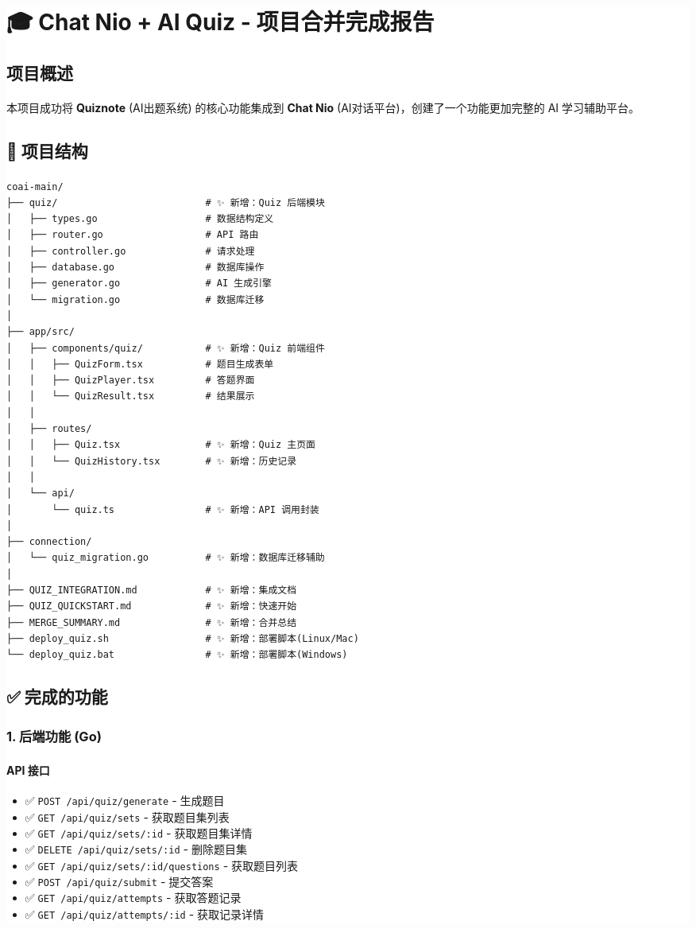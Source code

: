 # 🎓 Chat Nio + AI Quiz - 项目合并完成报告

## 项目概述

本项目成功将 **Quiznote** (AI出题系统) 的核心功能集成到 **Chat Nio** (AI对话平台)，创建了一个功能更加完整的 AI 学习辅助平台。

## 📁 项目结构

```
coai-main/
├── quiz/                          # ✨ 新增：Quiz 后端模块
│   ├── types.go                   # 数据结构定义
│   ├── router.go                  # API 路由
│   ├── controller.go              # 请求处理
│   ├── database.go                # 数据库操作
│   ├── generator.go               # AI 生成引擎
│   └── migration.go               # 数据库迁移
│
├── app/src/
│   ├── components/quiz/           # ✨ 新增：Quiz 前端组件
│   │   ├── QuizForm.tsx           # 题目生成表单
│   │   ├── QuizPlayer.tsx         # 答题界面
│   │   └── QuizResult.tsx         # 结果展示
│   │
│   ├── routes/
│   │   ├── Quiz.tsx               # ✨ 新增：Quiz 主页面
│   │   └── QuizHistory.tsx        # ✨ 新增：历史记录
│   │
│   └── api/
│       └── quiz.ts                # ✨ 新增：API 调用封装
│
├── connection/
│   └── quiz_migration.go          # ✨ 新增：数据库迁移辅助
│
├── QUIZ_INTEGRATION.md            # ✨ 新增：集成文档
├── QUIZ_QUICKSTART.md             # ✨ 新增：快速开始
├── MERGE_SUMMARY.md               # ✨ 新增：合并总结
├── deploy_quiz.sh                 # ✨ 新增：部署脚本(Linux/Mac)
└── deploy_quiz.bat                # ✨ 新增：部署脚本(Windows)
```

## ✅ 完成的功能

### 1. 后端功能 (Go)

#### API 接口
- ✅ `POST /api/quiz/generate` - 生成题目
- ✅ `GET /api/quiz/sets` - 获取题目集列表
- ✅ `GET /api/quiz/sets/:id` - 获取题目集详情
- ✅ `DELETE /api/quiz/sets/:id` - 删除题目集
- ✅ `GET /api/quiz/sets/:id/questions` - 获取题目列表
- ✅ `POST /api/quiz/submit` - 提交答案
- ✅ `GET /api/quiz/attempts` - 获取答题记录
- ✅ `GET /api/quiz/attempts/:id` - 获取记录详情
